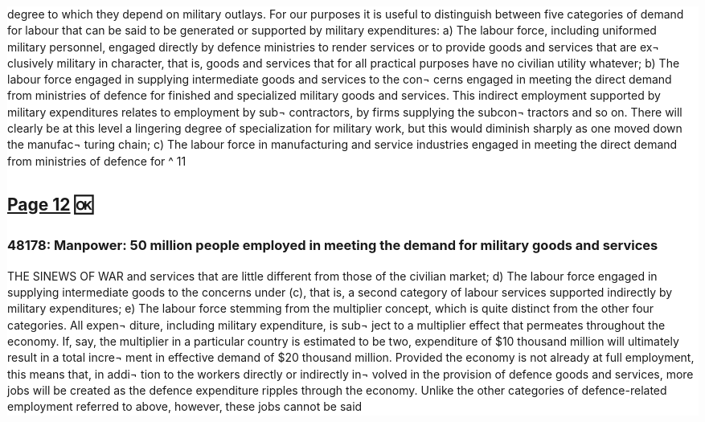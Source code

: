 degree to which they depend on military
outlays. For our purposes it is useful to
distinguish between five categories of
demand for labour that can be said to
be generated or supported by military
expenditures:
a) The labour force, including uniformed
military personnel, engaged directly by
defence ministries to render services or to
provide goods and services that are ex¬
clusively military in character, that is, goods
and services that for all practical purposes
have no civilian utility whatever;
b) The labour force engaged in supplying
intermediate goods and services to the con¬
cerns engaged in meeting the direct demand
from ministries of defence for finished and
specialized military goods and services. This
indirect employment supported by military
expenditures relates to employment by sub¬
contractors, by firms supplying the subcon¬
tractors and so on. There will clearly be at
this level a lingering degree of specialization
for military work, but this would diminish
sharply as one moved down the manufac¬
turing chain;
c) The labour force in manufacturing and
service industries engaged in meeting the
direct demand from ministries of defence for ^
11
## [Page 12](https://demo.humlab.umu.se/courier/074713engo.pdf#page=12) 🆗
### 48178: Manpower: 50 million people employed in meeting the demand for military goods and services
THE SINEWS OF WAR
and services that are little different
from those of the civilian market;
d) The labour force engaged in supplying
intermediate goods to the concerns under
(c), that is, a second category of labour
services supported indirectly by military
expenditures;
e) The labour force stemming from the
multiplier concept, which is quite distinct
from the other four categories. All expen¬
diture, including military expenditure, is sub¬
ject to a multiplier effect that permeates
throughout the economy. If, say, the
multiplier in a particular country is estimated
to be two, expenditure of $10 thousand
million will ultimately result in a total incre¬
ment in effective demand of $20 thousand
million.
Provided the economy is not already at
full employment, this means that, in addi¬
tion to the workers directly or indirectly in¬
volved in the provision of defence goods
and services, more jobs will be created as
the defence expenditure ripples through the
economy. Unlike the other categories of
defence-related employment referred to
above, however, these jobs cannot be said